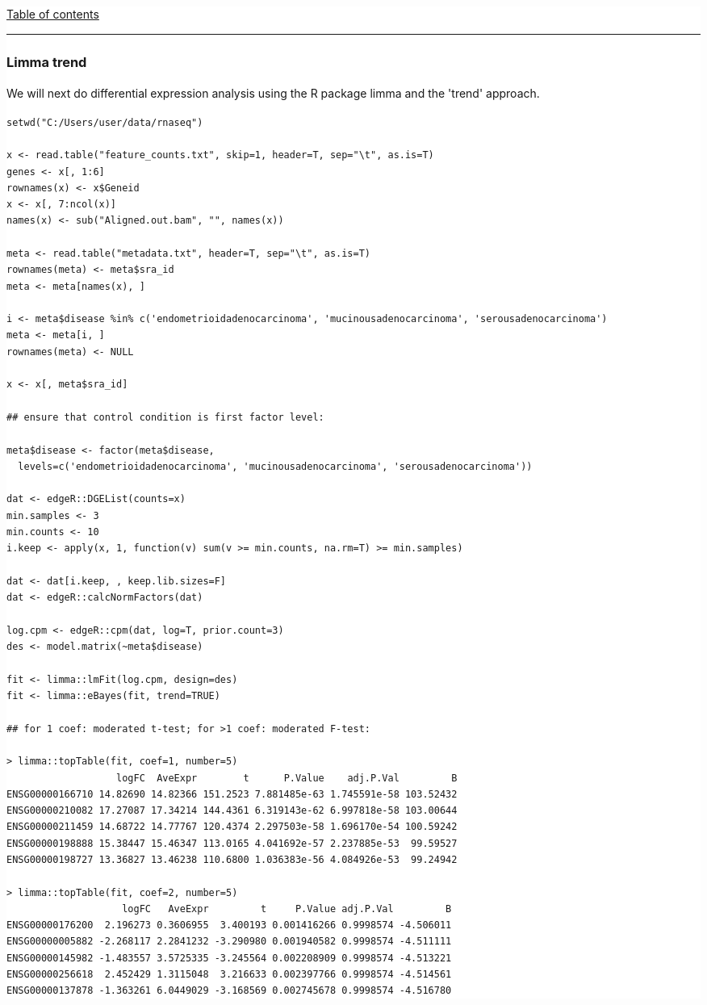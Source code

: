 [Table of contents](#table-of-contents)

---

### Limma trend

We will next do differential expression analysis using the R package limma and the 'trend' approach.

```
setwd("C:/Users/user/data/rnaseq")

x <- read.table("feature_counts.txt", skip=1, header=T, sep="\t", as.is=T)
genes <- x[, 1:6]
rownames(x) <- x$Geneid
x <- x[, 7:ncol(x)]
names(x) <- sub("Aligned.out.bam", "", names(x))

meta <- read.table("metadata.txt", header=T, sep="\t", as.is=T)
rownames(meta) <- meta$sra_id
meta <- meta[names(x), ]

i <- meta$disease %in% c('endometrioidadenocarcinoma', 'mucinousadenocarcinoma', 'serousadenocarcinoma')
meta <- meta[i, ]
rownames(meta) <- NULL

x <- x[, meta$sra_id]

## ensure that control condition is first factor level:

meta$disease <- factor(meta$disease,
  levels=c('endometrioidadenocarcinoma', 'mucinousadenocarcinoma', 'serousadenocarcinoma'))

dat <- edgeR::DGEList(counts=x)
min.samples <- 3
min.counts <- 10
i.keep <- apply(x, 1, function(v) sum(v >= min.counts, na.rm=T) >= min.samples)

dat <- dat[i.keep, , keep.lib.sizes=F]
dat <- edgeR::calcNormFactors(dat)

log.cpm <- edgeR::cpm(dat, log=T, prior.count=3)
des <- model.matrix(~meta$disease)

fit <- limma::lmFit(log.cpm, design=des)
fit <- limma::eBayes(fit, trend=TRUE)

## for 1 coef: moderated t-test; for >1 coef: moderated F-test:

> limma::topTable(fit, coef=1, number=5)
                   logFC  AveExpr        t      P.Value    adj.P.Val         B
ENSG00000166710 14.82690 14.82366 151.2523 7.881485e-63 1.745591e-58 103.52432
ENSG00000210082 17.27087 17.34214 144.4361 6.319143e-62 6.997818e-58 103.00644
ENSG00000211459 14.68722 14.77767 120.4374 2.297503e-58 1.696170e-54 100.59242
ENSG00000198888 15.38447 15.46347 113.0165 4.041692e-57 2.237885e-53  99.59527
ENSG00000198727 13.36827 13.46238 110.6800 1.036383e-56 4.084926e-53  99.24942

> limma::topTable(fit, coef=2, number=5)
                    logFC   AveExpr         t     P.Value adj.P.Val         B
ENSG00000176200  2.196273 0.3606955  3.400193 0.001416266 0.9998574 -4.506011
ENSG00000005882 -2.268117 2.2841232 -3.290980 0.001940582 0.9998574 -4.511111
ENSG00000145982 -1.483557 3.5725335 -3.245564 0.002208909 0.9998574 -4.513221
ENSG00000256618  2.452429 1.3115048  3.216633 0.002397766 0.9998574 -4.514561
ENSG00000137878 -1.363261 6.0449029 -3.168569 0.002745678 0.9998574 -4.516780
```